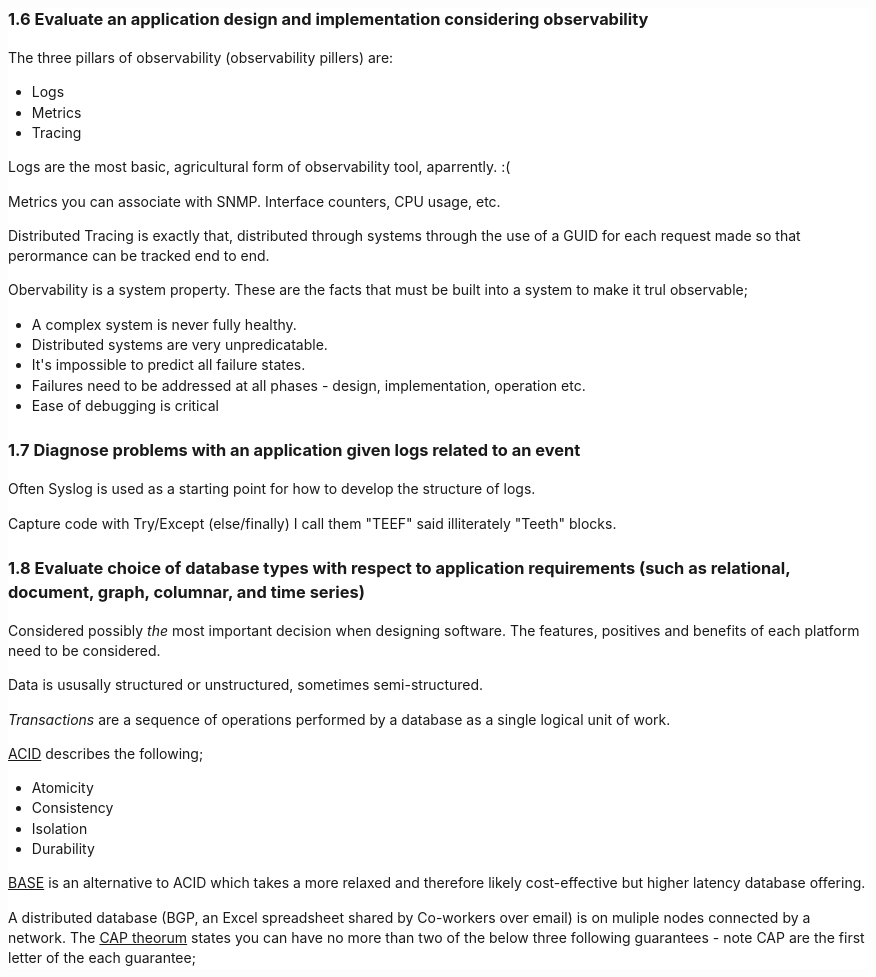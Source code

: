 ### 1.6 Evaluate an application design and implementation considering observability

The three pillars of observability (observability pillers) are:

- Logs
- Metrics
- Tracing

Logs are the most basic, agricultural form of observability tool, aparrently. :(

Metrics you can associate with SNMP. Interface counters, CPU usage, etc. 

Distributed Tracing is exactly that, distributed through systems through the use of a GUID for each request made so that perormance can be tracked end to end.

Obervability is a system property. These are the facts that must be built into a system to make it trul observable; 

- A complex system is never fully healthy.
- Distributed systems are very unpredicatable.
- It's impossible to predict all failure states.
- Failures need to be addressed at all phases - design, implementation, operation etc.
- Ease of debugging is critical

### 1.7 Diagnose problems with an application given logs related to an event

Often Syslog is used as a starting point for how to develop the structure of logs.

Capture code with Try/Except (else/finally) I call them "TEEF" said illiterately "Teeth" blocks.

### 1.8 Evaluate choice of database types with respect to application requirements (such as relational, document, graph, columnar, and time series)

Considered possibly _the_ most important decision when designing software.
The features, positives and benefits of each platform need to be considered. 

Data is ususally structured or unstructured, sometimes semi-structured.

_Transactions_ are a sequence of operations performed by a database as a single logical unit of work.

[ACID](https://en.wikipedia.org/wiki/ACID) describes the following;

- Atomicity
- Consistency
- Isolation
- Durability

[BASE](https://en.wikipedia.org/wiki/Eventual_consistency) is an alternative to ACID which takes a more relaxed and therefore likely cost-effective but higher latency database offering.

A distributed database (BGP, an Excel spreadsheet shared by Co-workers over email) is on muliple nodes connected by a network. The [CAP theorum](https://en.wikipedia.org/wiki/CAP_theorem) states you can have no more than two of the below three following guarantees - note CAP are the first letter of the each guarantee;
